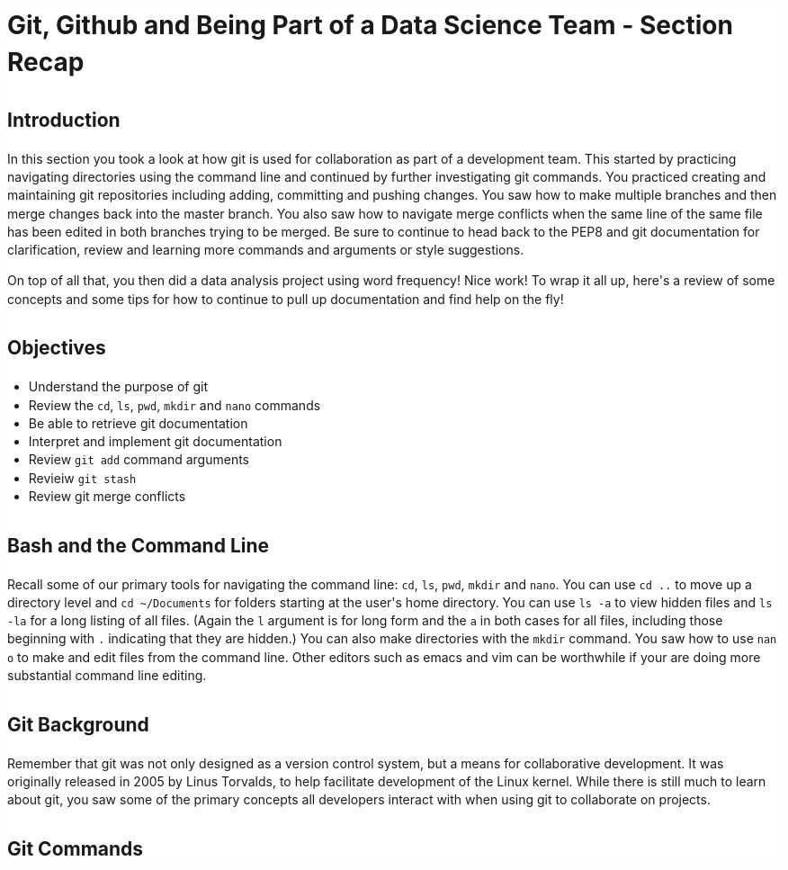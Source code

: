 
# Git, Github and Being Part of a Data Science Team - Section Recap

## Introduction

In this section you took a look at how git is used for collaboration as part of a development team. This started by practicing navigating directories using the command line and continued by further investigating git commands. You practiced creating and maintaining git repositories including adding, committing and pushing changes. You saw how to make multiple branches and then merge changes back into the master branch. You also saw how to navigate merge conflicts when the same line of the same file has been edited in both branches trying to be merged. Be sure to continue to head back to the PEP8 and git documentation for clarification, review and learning more commands and arguments or style suggestions. 

On top of all that, you then did a data analysis project using word frequency! Nice work! To wrap it all up, here's a review of some concepts and some tips for how to continue to pull up documentation and find help on the fly!

## Objectives

* Understand the purpose of git
* Review the `cd`, `ls`, `pwd`, `mkdir` and `nano` commands
* Be able to retrieve git documentation
* Interpret and implement git documentation
* Review `git add` command arguments 
* Revieiw `git stash`
* Review git merge conflicts


## Bash and the Command Line

Recall some of our primary tools for navigating the command line: `cd`, `ls`, `pwd`, `mkdir` and `nano`. You can use `cd ..` to move up a directory level and `cd ~/Documents` for folders starting at the user's home directory. You can use `ls -a` to view hidden files and `ls -la` for a long listing of all files. (Again the `l` argument is for long form and the `a` in both cases for all files, including those beginning with `.` indicating that they are hidden.) You can also make directories with the `mkdir` command. You saw how to use `nano` to make and edit files from the command line. Other editors such as emacs and vim can be worthwhile if your are doing more substantial command line editing. 

## Git Background

Remember that git was not only designed as a version control system, but a means for collaborative development. It was originally released in 2005 by Linus Torvalds, to help facilitate development of the Linux kernel. While there is still much to learn about git, you saw some of the primary concepts all developers interact with when using git to collaborate on projects. 

## Git Commands
